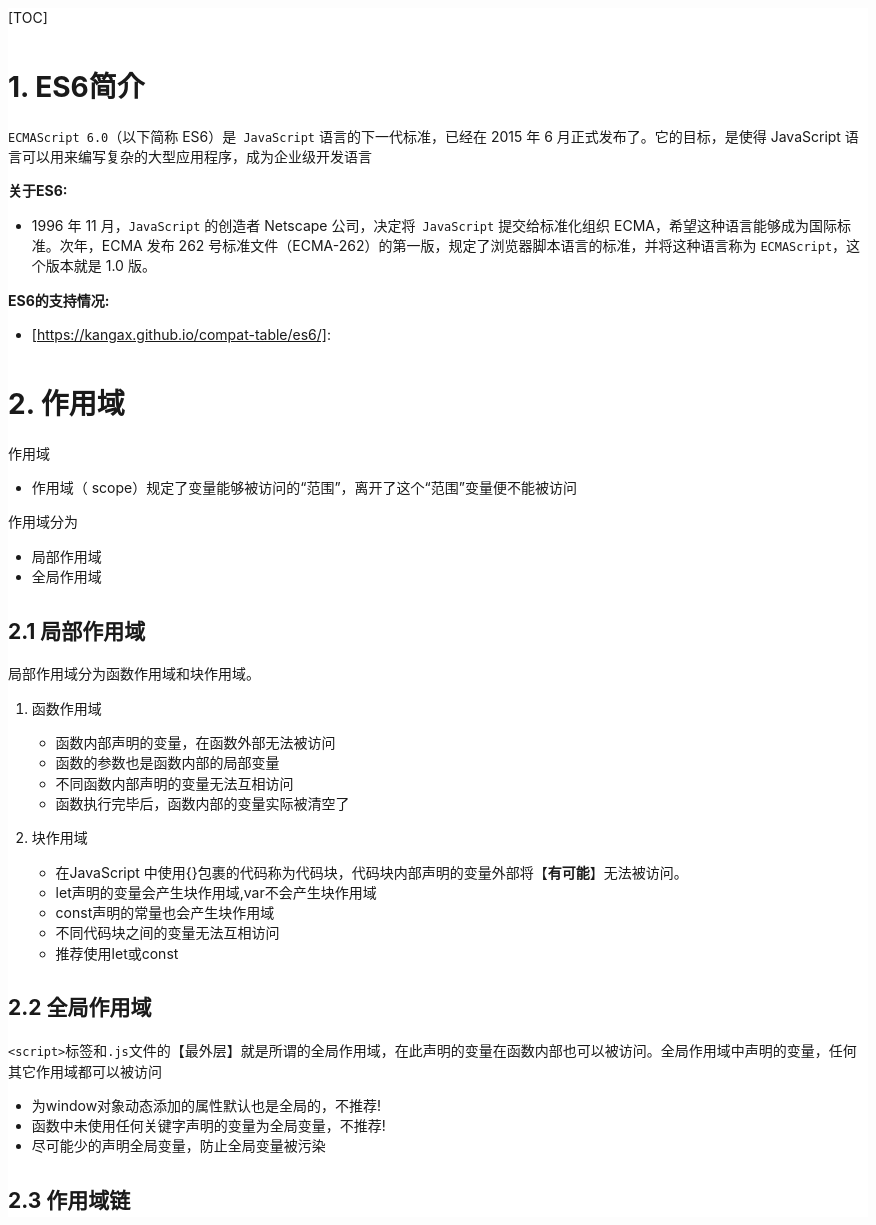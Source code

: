[TOC]



# 1. ES6简介

`ECMAScript 6.0`（以下简称 ES6）是` JavaScript` 语言的下一代标准，已经在 2015 年 6 月正式发布了。它的目标，是使得 JavaScript 语言可以用来编写复杂的大型应用程序，成为企业级开发语言

**关于ES6:**

- 1996 年 11 月，`JavaScript` 的创造者 Netscape 公司，决定将` JavaScript` 提交给标准化组织 ECMA，希望这种语言能够成为国际标准。次年，ECMA 发布 262 号标准文件（ECMA-262）的第一版，规定了浏览器脚本语言的标准，并将这种语言称为 `ECMAScript`，这个版本就是 1.0 版。

**ES6的支持情况:**

- [https://kangax.github.io/compat-table/es6/]:

# 2. 作用域

作用域

- 作用域（ scope）规定了变量能够被访问的“范围”，离开了这个“范围”变量便不能被访问

作用域分为

- 局部作用域
- 全局作用域

## 2.1 局部作用域

局部作用域分为函数作用域和块作用域。

1. 函数作用域
   - 函数内部声明的变量，在函数外部无法被访问
   - 函数的参数也是函数内部的局部变量
   - 不同函数内部声明的变量无法互相访问
   - 函数执行完毕后，函数内部的变量实际被清空了

2. 块作用域
   - 在JavaScript 中使用{}包裹的代码称为代码块，代码块内部声明的变量外部将【**有可能**】无法被访问。
   - let声明的变量会产生块作用域,var不会产生块作用域
   - const声明的常量也会产生块作用域
   - 不同代码块之间的变量无法互相访问
   - 推荐使用let或const

## 2.2 全局作用域

`<script>`标签和`.js`文件的【最外层】就是所谓的全局作用域，在此声明的变量在函数内部也可以被访问。全局作用域中声明的变量，任何其它作用域都可以被访问

- 为window对象动态添加的属性默认也是全局的，不推荐!
- 函数中未使用任何关键字声明的变量为全局变量，不推荐!
- 尽可能少的声明全局变量，防止全局变量被污染

## 2.3 作用域链
